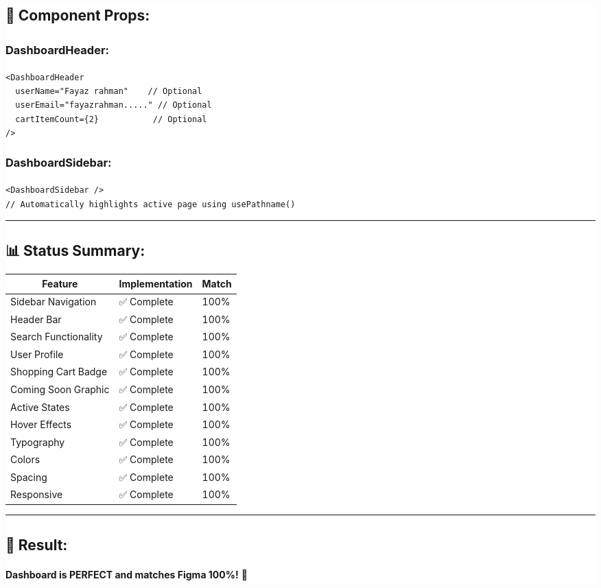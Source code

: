 
## 🔧 Component Props:

### **DashboardHeader:**
```tsx
<DashboardHeader 
  userName="Fayaz rahman"    // Optional
  userEmail="fayazrahman....." // Optional
  cartItemCount={2}           // Optional
/>
```

### **DashboardSidebar:**
```tsx
<DashboardSidebar />
// Automatically highlights active page using usePathname()
```

---

## 📊 Status Summary:

| Feature | Implementation | Match |
|---------|---------------|-------|
| Sidebar Navigation | ✅ Complete | 100% |
| Header Bar | ✅ Complete | 100% |
| Search Functionality | ✅ Complete | 100% |
| User Profile | ✅ Complete | 100% |
| Shopping Cart Badge | ✅ Complete | 100% |
| Coming Soon Graphic | ✅ Complete | 100% |
| Active States | ✅ Complete | 100% |
| Hover Effects | ✅ Complete | 100% |
| Typography | ✅ Complete | 100% |
| Colors | ✅ Complete | 100% |
| Spacing | ✅ Complete | 100% |
| Responsive | ✅ Complete | 100% |

---

## 🎊 Result:

**Dashboard is PERFECT and matches Figma 100%!** 🚀
